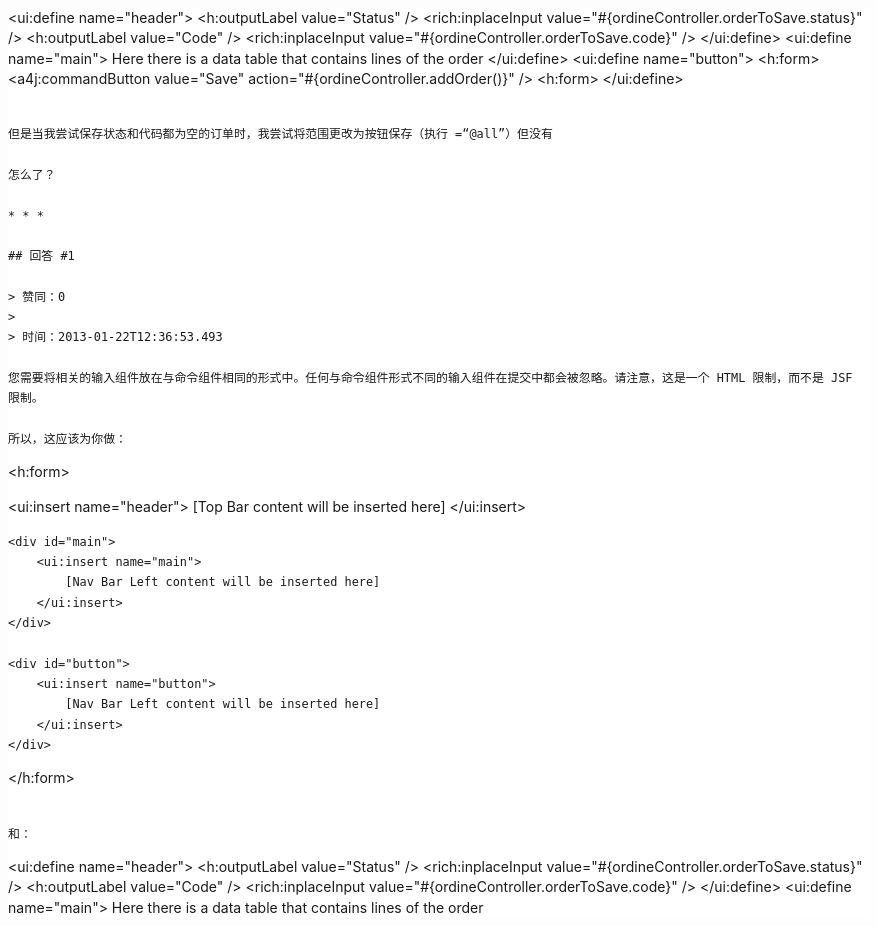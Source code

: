 <ui:define name="header">
  <h:outputLabel value="Status" />
  <rich:inplaceInput value="#{ordineController.orderToSave.status}"   />
  <h:outputLabel value="Code" />
  <rich:inplaceInput value="#{ordineController.orderToSave.code}"  />
</ui:define>
<ui:define name="main">
  Here there is a data table that contains lines of the order
</ui:define>
<ui:define name="button">
 <h:form>
 <a4j:commandButton value="Save" action="#{ordineController.addOrder()}" />
 <h:form>
</ui:define> 
```

但是当我尝试保存状态和代码都为空的订单时，我尝试将范围更改为按钮保存（执行 =“@all”）但没有

怎么了？

* * *

## 回答 #1

> 赞同：0
> 
> 时间：2013-01-22T12:36:53.493

您需要将相关的输入组件放在与命令组件相同的形式中。任何与命令组件形式不同的输入组件在提交中都会被忽略。请注意，这是一个 HTML 限制，而不是 JSF 限制。

所以，这应该为你做：

```
<h:form>
    <div id="header">
        <ui:insert name="header">
            [Top Bar content will be inserted here]
        </ui:insert>
    </div>

    <div id="main">
        <ui:insert name="main">
            [Nav Bar Left content will be inserted here]
        </ui:insert>
    </div>

    <div id="button">
        <ui:insert name="button">
            [Nav Bar Left content will be inserted here]
        </ui:insert>
    </div>
</h:form> 
```

和：

```
<ui:define name="header">
    <h:outputLabel value="Status" />
    <rich:inplaceInput value="#{ordineController.orderToSave.status}" />
    <h:outputLabel value="Code" />
    <rich:inplaceInput value="#{ordineController.orderToSave.code}"  />
</ui:define>
<ui:define name="main">
    Here there is a data table that contains lines of the order